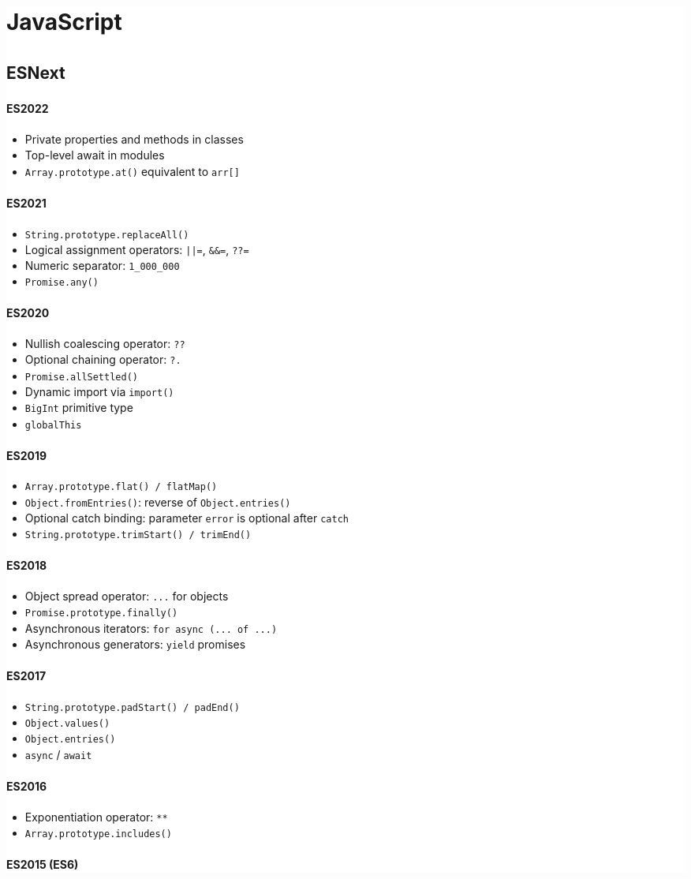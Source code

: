 # JavaScript

## ESNext

#### ES2022

- Private properties and methods in classes
- Top-level await in modules
- `Array.prototype.at()` equivalent to `arr[]`

#### ES2021

- `String.prototype.replaceAll()`
- Logical assignment operators: `||=`, `&&=`, `??=`
- Numeric separator: `1_000_000`
- `Promise.any()`

#### ES2020

- Nullish coalescing operator: `??`
- Optional chaining operator: `?.`
- `Promise.allSettled()`
- Dynamic import via `import()`
- `BigInt` primitive type
- `globalThis`

#### ES2019

- `Array.prototype.flat() / flatMap()`
- `Object.fromEntries()`: reverse of `Object.entries()`
- Optional catch binding: parameter `error` is optional after `catch`
- `String.prototype.trimStart() / trimEnd()`

#### ES2018

- Object spread operator: `...` for objects
- `Promise.prototype.finally()`
- Asynchronous iterators: `for async (... of ...)`
- Asynchronous generators: `yield` promises

#### ES2017

- `String.prototype.padStart() / padEnd()`
- `Object.values()`
- `Object.entries()`
- `async` / `await`

#### ES2016

- Exponentiation operator: `**`
- `Array.prototype.includes()`

#### ES2015 (ES6)
